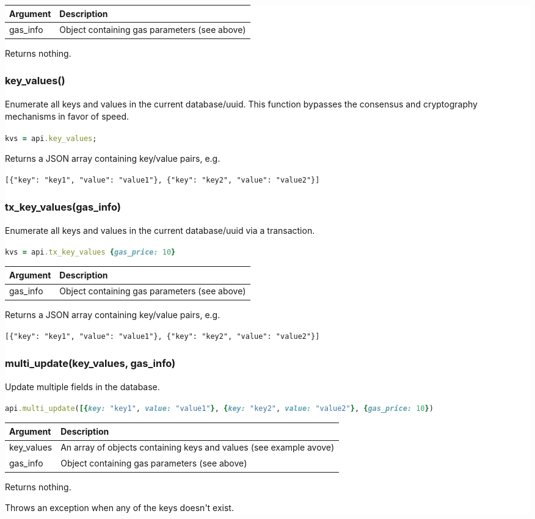 | Argument | Description |
| :--- | :--- |
| gas_info | Object containing gas parameters (see above) |

Returns nothing.

### key_values\(\)

Enumerate all keys and values in the current database/uuid. This function bypasses the consensus and cryptography mechanisms in favor of speed.

```ruby
kvs = api.key_values;
```

Returns a JSON array containing key/value pairs, e.g.

```
[{"key": "key1", "value": "value1"}, {"key": "key2", "value": "value2"}]
```

### tx_key_values\(gas_info\)

Enumerate all keys and values in the current database/uuid via a transaction.

```ruby
kvs = api.tx_key_values {gas_price: 10}
```

| Argument | Description |
| :--- | :--- |
| gas_info | Object containing gas parameters (see above) |

Returns a JSON array containing key/value pairs, e.g.

```
[{"key": "key1", "value": "value1"}, {"key": "key2", "value": "value2"}]
```

### multi_update\(key_values, gas_info\)

Update multiple fields in the database.

```ruby
api.multi_update([{key: "key1", value: "value1"}, {key: "key2", value: "value2"}, {gas_price: 10})
```

| Argument | Description |
| :--- | :--- |
| key_values | An array of objects containing keys and values (see example avove) |
| gas_info | Object containing gas parameters (see above) |

Returns nothing.

Throws an exception when any of the keys doesn't exist.

